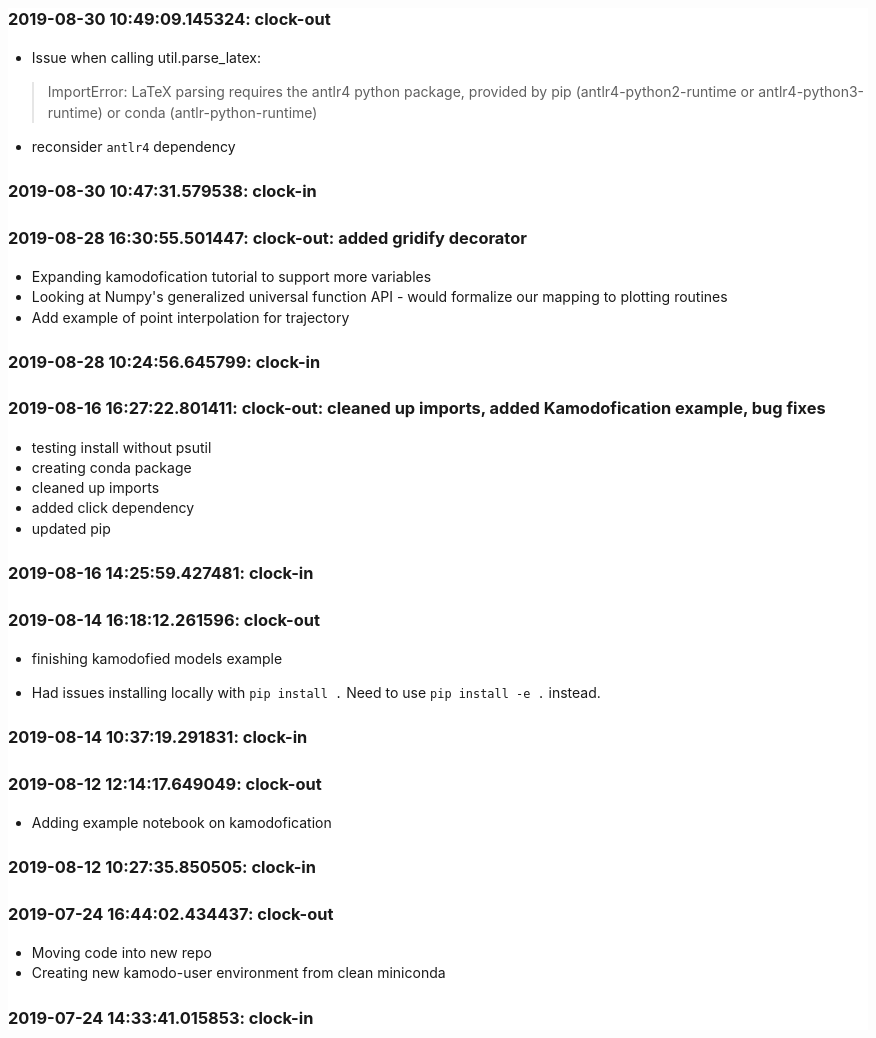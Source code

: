 ### 2019-08-30 10:49:09.145324: clock-out

* Issue when calling util.parse_latex:

> ImportError: LaTeX parsing requires the antlr4 python package, provided by pip (antlr4-python2-runtime or antlr4-python3-runtime) or conda (antlr-python-runtime)

* reconsider `antlr4` dependency

### 2019-08-30 10:47:31.579538: clock-in

### 2019-08-28 16:30:55.501447: clock-out: added gridify decorator
* Expanding kamodofication tutorial to support more variables
* Looking at Numpy's generalized universal function API - would formalize our mapping to plotting routines
* Add example of point interpolation for trajectory

### 2019-08-28 10:24:56.645799: clock-in

### 2019-08-16 16:27:22.801411: clock-out: cleaned up imports, added Kamodofication example, bug fixes
* testing install without psutil
* creating conda package
* cleaned up imports
* added click dependency
* updated pip

### 2019-08-16 14:25:59.427481: clock-in

### 2019-08-14 16:18:12.261596: clock-out
* finishing kamodofied models example

* Had issues installing locally with `pip install .` Need to use `pip install -e .` instead.

### 2019-08-14 10:37:19.291831: clock-in

### 2019-08-12 12:14:17.649049: clock-out
* Adding example notebook on kamodofication

### 2019-08-12 10:27:35.850505: clock-in

### 2019-07-24 16:44:02.434437: clock-out
* Moving code into new repo
* Creating new kamodo-user environment from clean miniconda

### 2019-07-24 14:33:41.015853: clock-in

